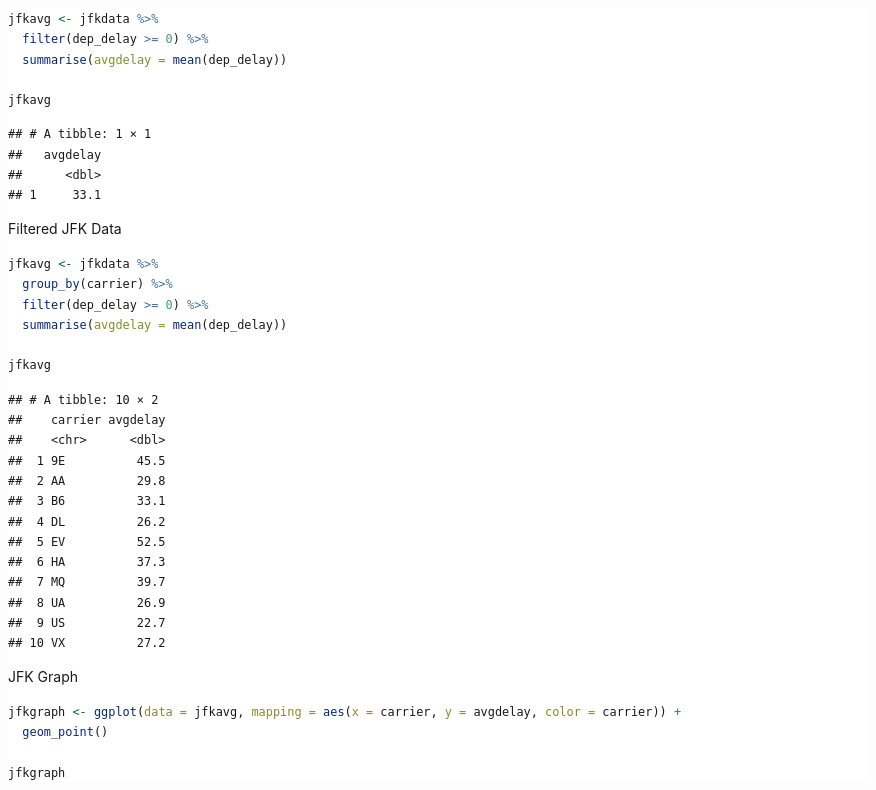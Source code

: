 
```r
jfkavg <- jfkdata %>%
  filter(dep_delay >= 0) %>%
  summarise(avgdelay = mean(dep_delay))

jfkavg
```

```
## # A tibble: 1 × 1
##   avgdelay
##      <dbl>
## 1     33.1
```

Filtered JFK Data

```r
jfkavg <- jfkdata %>%
  group_by(carrier) %>%
  filter(dep_delay >= 0) %>%
  summarise(avgdelay = mean(dep_delay))

jfkavg
```

```
## # A tibble: 10 × 2
##    carrier avgdelay
##    <chr>      <dbl>
##  1 9E          45.5
##  2 AA          29.8
##  3 B6          33.1
##  4 DL          26.2
##  5 EV          52.5
##  6 HA          37.3
##  7 MQ          39.7
##  8 UA          26.9
##  9 US          22.7
## 10 VX          27.2
```

JFK Graph

```r
jfkgraph <- ggplot(data = jfkavg, mapping = aes(x = carrier, y = avgdelay, color = carrier)) +
  geom_point() 

jfkgraph
```
